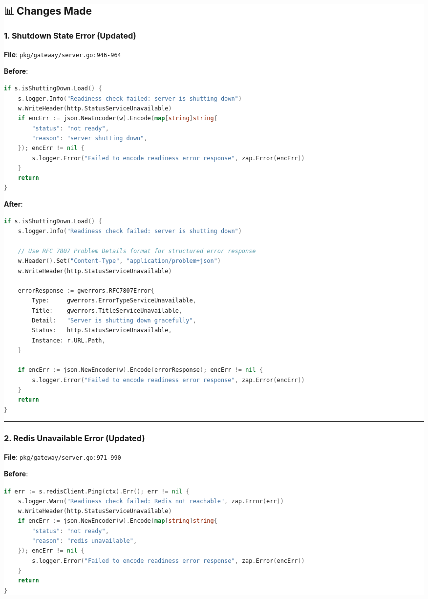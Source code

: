 
## 📊 **Changes Made**

### **1. Shutdown State Error** (Updated)

**File**: `pkg/gateway/server.go:946-964`

**Before**:
```go
if s.isShuttingDown.Load() {
    s.logger.Info("Readiness check failed: server is shutting down")
    w.WriteHeader(http.StatusServiceUnavailable)
    if encErr := json.NewEncoder(w).Encode(map[string]string{
        "status": "not ready",
        "reason": "server shutting down",
    }); encErr != nil {
        s.logger.Error("Failed to encode readiness error response", zap.Error(encErr))
    }
    return
}
```

**After**:
```go
if s.isShuttingDown.Load() {
    s.logger.Info("Readiness check failed: server is shutting down")

    // Use RFC 7807 Problem Details format for structured error response
    w.Header().Set("Content-Type", "application/problem+json")
    w.WriteHeader(http.StatusServiceUnavailable)

    errorResponse := gwerrors.RFC7807Error{
        Type:     gwerrors.ErrorTypeServiceUnavailable,
        Title:    gwerrors.TitleServiceUnavailable,
        Detail:   "Server is shutting down gracefully",
        Status:   http.StatusServiceUnavailable,
        Instance: r.URL.Path,
    }

    if encErr := json.NewEncoder(w).Encode(errorResponse); encErr != nil {
        s.logger.Error("Failed to encode readiness error response", zap.Error(encErr))
    }
    return
}
```

---

### **2. Redis Unavailable Error** (Updated)

**File**: `pkg/gateway/server.go:971-990`

**Before**:
```go
if err := s.redisClient.Ping(ctx).Err(); err != nil {
    s.logger.Warn("Readiness check failed: Redis not reachable", zap.Error(err))
    w.WriteHeader(http.StatusServiceUnavailable)
    if encErr := json.NewEncoder(w).Encode(map[string]string{
        "status": "not ready",
        "reason": "redis unavailable",
    }); encErr != nil {
        s.logger.Error("Failed to encode readiness error response", zap.Error(encErr))
    }
    return
}
```
